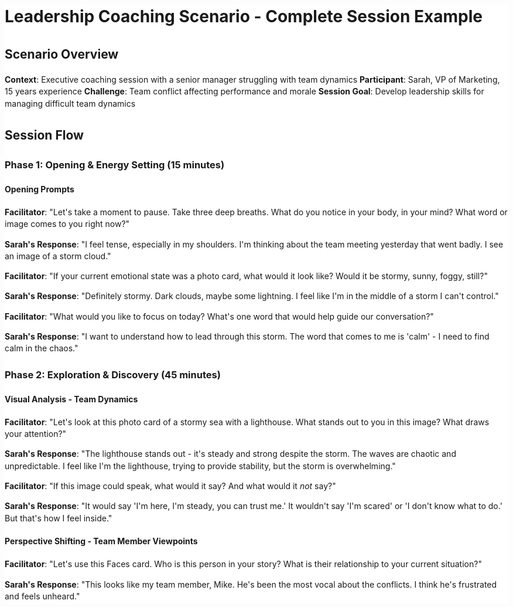 # Leadership Coaching Scenario - Complete Session Example

## Scenario Overview
**Context**: Executive coaching session with a senior manager struggling with team dynamics
**Participant**: Sarah, VP of Marketing, 15 years experience
**Challenge**: Team conflict affecting performance and morale
**Session Goal**: Develop leadership skills for managing difficult team dynamics

## Session Flow

### Phase 1: Opening & Energy Setting (15 minutes)

#### Opening Prompts
**Facilitator**: "Let's take a moment to pause. Take three deep breaths. What do you notice in your body, in your mind? What word or image comes to you right now?"

**Sarah's Response**: "I feel tense, especially in my shoulders. I'm thinking about the team meeting yesterday that went badly. I see an image of a storm cloud."

**Facilitator**: "If your current emotional state was a photo card, what would it look like? Would it be stormy, sunny, foggy, still?"

**Sarah's Response**: "Definitely stormy. Dark clouds, maybe some lightning. I feel like I'm in the middle of a storm I can't control."

**Facilitator**: "What would you like to focus on today? What's one word that would help guide our conversation?"

**Sarah's Response**: "I want to understand how to lead through this storm. The word that comes to me is 'calm' - I need to find calm in the chaos."

### Phase 2: Exploration & Discovery (45 minutes)

#### Visual Analysis - Team Dynamics
**Facilitator**: "Let's look at this photo card of a stormy sea with a lighthouse. What stands out to you in this image? What draws your attention?"

**Sarah's Response**: "The lighthouse stands out - it's steady and strong despite the storm. The waves are chaotic and unpredictable. I feel like I'm the lighthouse, trying to provide stability, but the storm is overwhelming."

**Facilitator**: "If this image could speak, what would it say? And what would it *not* say?"

**Sarah's Response**: "It would say 'I'm here, I'm steady, you can trust me.' It wouldn't say 'I'm scared' or 'I don't know what to do.' But that's how I feel inside."

#### Perspective Shifting - Team Member Viewpoints
**Facilitator**: "Let's use this Faces card. Who is this person in your story? What is their relationship to your current situation?"

**Sarah's Response**: "This looks like my team member, Mike. He's been the most vocal about the conflicts. I think he's frustrated and feels unheard."
